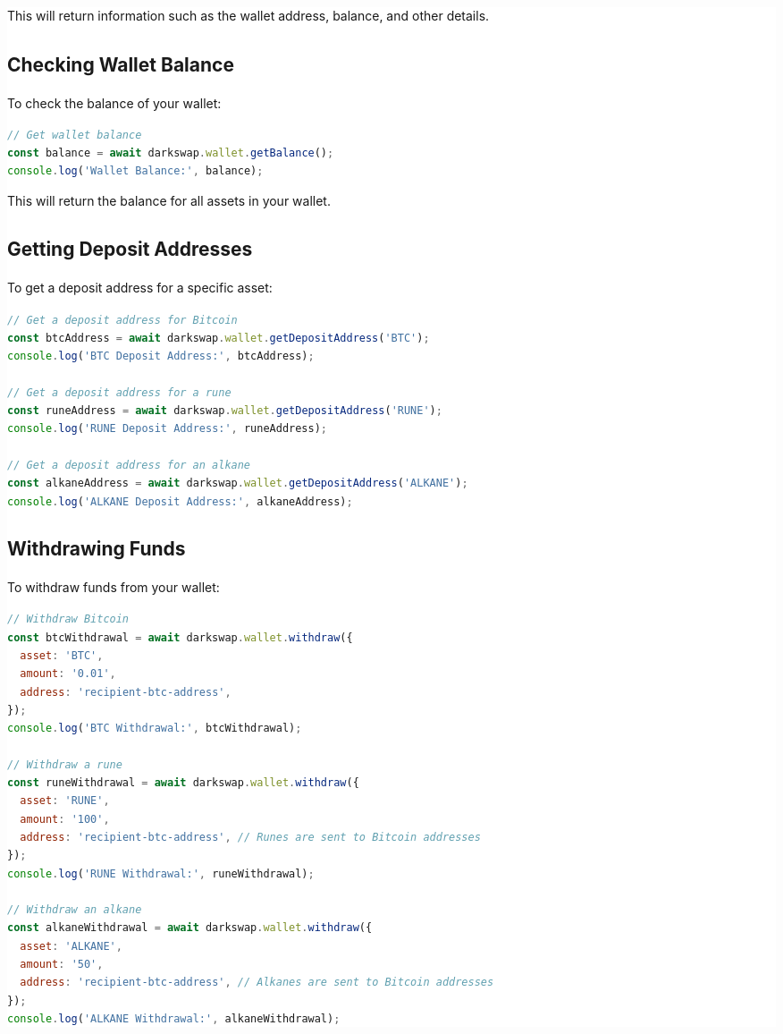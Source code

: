 This will return information such as the wallet address, balance, and other details.

## Checking Wallet Balance

To check the balance of your wallet:

```javascript
// Get wallet balance
const balance = await darkswap.wallet.getBalance();
console.log('Wallet Balance:', balance);
```

This will return the balance for all assets in your wallet.

## Getting Deposit Addresses

To get a deposit address for a specific asset:

```javascript
// Get a deposit address for Bitcoin
const btcAddress = await darkswap.wallet.getDepositAddress('BTC');
console.log('BTC Deposit Address:', btcAddress);

// Get a deposit address for a rune
const runeAddress = await darkswap.wallet.getDepositAddress('RUNE');
console.log('RUNE Deposit Address:', runeAddress);

// Get a deposit address for an alkane
const alkaneAddress = await darkswap.wallet.getDepositAddress('ALKANE');
console.log('ALKANE Deposit Address:', alkaneAddress);
```

## Withdrawing Funds

To withdraw funds from your wallet:

```javascript
// Withdraw Bitcoin
const btcWithdrawal = await darkswap.wallet.withdraw({
  asset: 'BTC',
  amount: '0.01',
  address: 'recipient-btc-address',
});
console.log('BTC Withdrawal:', btcWithdrawal);

// Withdraw a rune
const runeWithdrawal = await darkswap.wallet.withdraw({
  asset: 'RUNE',
  amount: '100',
  address: 'recipient-btc-address', // Runes are sent to Bitcoin addresses
});
console.log('RUNE Withdrawal:', runeWithdrawal);

// Withdraw an alkane
const alkaneWithdrawal = await darkswap.wallet.withdraw({
  asset: 'ALKANE',
  amount: '50',
  address: 'recipient-btc-address', // Alkanes are sent to Bitcoin addresses
});
console.log('ALKANE Withdrawal:', alkaneWithdrawal);
```
